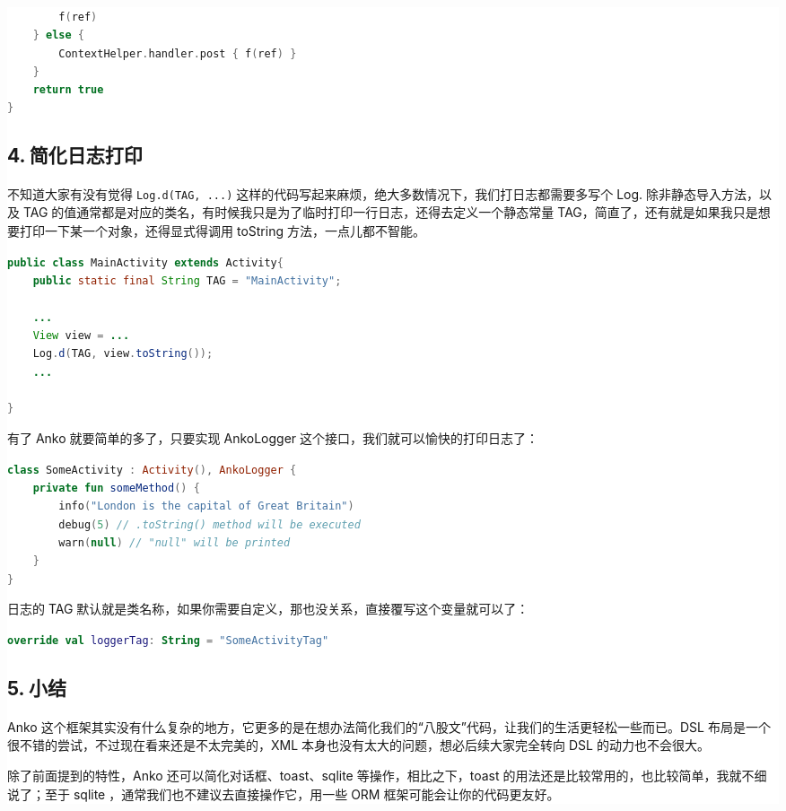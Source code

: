 ```kotlin
        f(ref)
    } else {
        ContextHelper.handler.post { f(ref) }
    }
    return true
}
```

## 4. 简化日志打印

不知道大家有没有觉得 ```Log.d(TAG, ...)``` 这样的代码写起来麻烦，绝大多数情况下，我们打日志都需要多写个 Log. 除非静态导入方法，以及 TAG 的值通常都是对应的类名，有时候我只是为了临时打印一行日志，还得去定义一个静态常量 TAG，简直了，还有就是如果我只是想要打印一下某一个对象，还得显式得调用 toString 方法，一点儿都不智能。

```java
public class MainActivity extends Activity{
	public static final String TAG = "MainActivity";
	
	...
	View view = ...
	Log.d(TAG, view.toString());
	...

}
```

有了 Anko 就要简单的多了，只要实现 AnkoLogger 这个接口，我们就可以愉快的打印日志了：

```kotlin
class SomeActivity : Activity(), AnkoLogger {
    private fun someMethod() {
        info("London is the capital of Great Britain")
        debug(5) // .toString() method will be executed
        warn(null) // "null" will be printed
    }
}
```

日志的 TAG 默认就是类名称，如果你需要自定义，那也没关系，直接覆写这个变量就可以了：

```kotlin
override val loggerTag: String = "SomeActivityTag"
```

## 5. 小结

Anko 这个框架其实没有什么复杂的地方，它更多的是在想办法简化我们的“八股文”代码，让我们的生活更轻松一些而已。DSL 布局是一个很不错的尝试，不过现在看来还是不太完美的，XML 本身也没有太大的问题，想必后续大家完全转向 DSL 的动力也不会很大。

除了前面提到的特性，Anko 还可以简化对话框、toast、sqlite 等操作，相比之下，toast 的用法还是比较常用的，也比较简单，我就不细说了；至于 sqlite ，通常我们也不建议去直接操作它，用一些 ORM 框架可能会让你的代码更友好。